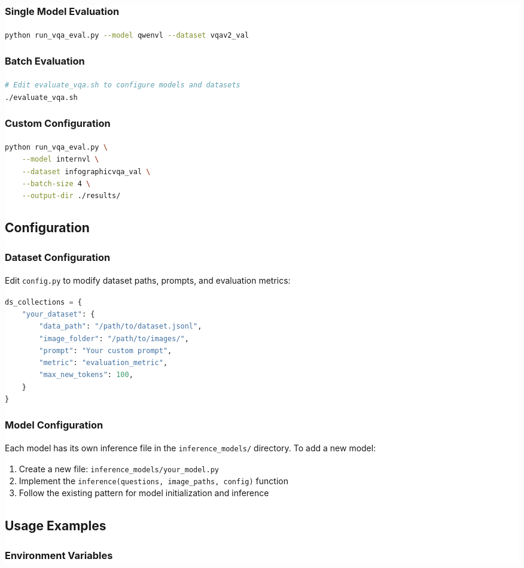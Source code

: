 ### Single Model Evaluation

```bash
python run_vqa_eval.py --model qwenvl --dataset vqav2_val
```

### Batch Evaluation

```bash
# Edit evaluate_vqa.sh to configure models and datasets
./evaluate_vqa.sh
```

### Custom Configuration

```bash
python run_vqa_eval.py \
    --model internvl \
    --dataset infographicvqa_val \
    --batch-size 4 \
    --output-dir ./results/
```

## Configuration

### Dataset Configuration

Edit `config.py` to modify dataset paths, prompts, and evaluation metrics:

```python
ds_collections = {
    "your_dataset": {
        "data_path": "/path/to/dataset.jsonl",
        "image_folder": "/path/to/images/",
        "prompt": "Your custom prompt",
        "metric": "evaluation_metric",
        "max_new_tokens": 100,
    }
}
```

### Model Configuration

Each model has its own inference file in the `inference_models/` directory. To add a new model:

1. Create a new file: `inference_models/your_model.py`
2. Implement the `inference(questions, image_paths, config)` function
3. Follow the existing pattern for model initialization and inference

## Usage Examples

### Environment Variables
